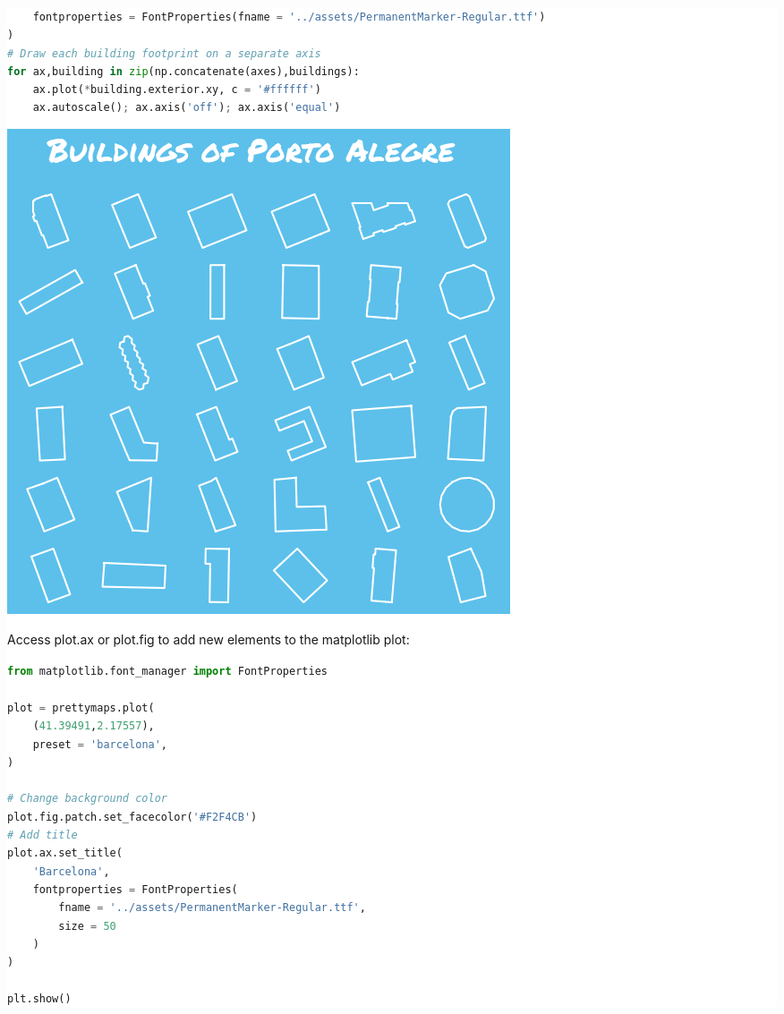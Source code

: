 ```python
    fontproperties = FontProperties(fname = '../assets/PermanentMarker-Regular.ttf')
)
# Draw each building footprint on a separate axis
for ax,building in zip(np.concatenate(axes),buildings):
    ax.plot(*building.exterior.xy, c = '#ffffff')
    ax.autoscale(); ax.axis('off'); ax.axis('equal')
```


    
![png](README_files/README_22_0.png)
    


Access plot.ax or plot.fig to add new elements to the matplotlib plot: 


```python
from matplotlib.font_manager import FontProperties

plot = prettymaps.plot(
    (41.39491,2.17557),
    preset = 'barcelona',
)

# Change background color
plot.fig.patch.set_facecolor('#F2F4CB')
# Add title
plot.ax.set_title(
    'Barcelona',
    fontproperties = FontProperties(
        fname = '../assets/PermanentMarker-Regular.ttf',
        size = 50
    )
)

plt.show()
```
